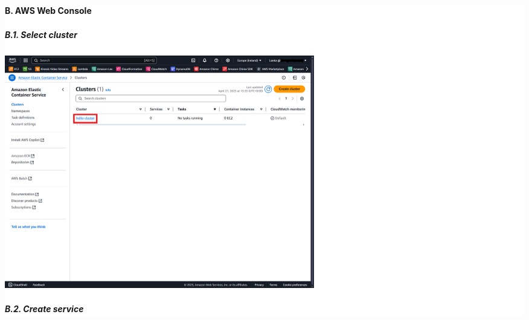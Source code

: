#### B. AWS Web Console

##### B.1. Select cluster

<img src="./images/amazon_ecs21.png" alt="amazon_ecs21" style="zoom:50%;" />

##### B.2. Create service
